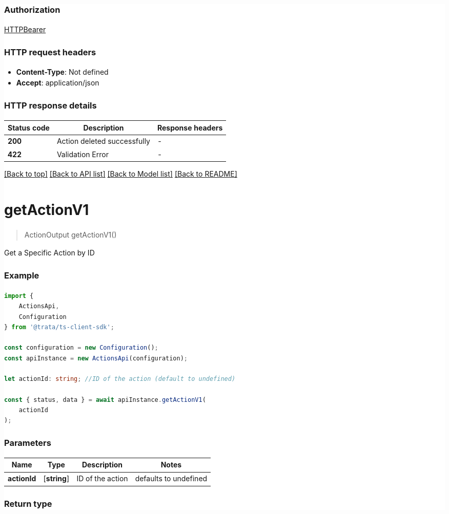 ### Authorization

[HTTPBearer](../README.md#HTTPBearer)

### HTTP request headers

 - **Content-Type**: Not defined
 - **Accept**: application/json


### HTTP response details
| Status code | Description | Response headers |
|-------------|-------------|------------------|
|**200** | Action deleted successfully |  -  |
|**422** | Validation Error |  -  |

[[Back to top]](#) [[Back to API list]](../README.md#documentation-for-api-endpoints) [[Back to Model list]](../README.md#documentation-for-models) [[Back to README]](../README.md)

# **getActionV1**
> ActionOutput getActionV1()

Get a Specific Action by ID

### Example

```typescript
import {
    ActionsApi,
    Configuration
} from '@trata/ts-client-sdk';

const configuration = new Configuration();
const apiInstance = new ActionsApi(configuration);

let actionId: string; //ID of the action (default to undefined)

const { status, data } = await apiInstance.getActionV1(
    actionId
);
```

### Parameters

|Name | Type | Description  | Notes|
|------------- | ------------- | ------------- | -------------|
| **actionId** | [**string**] | ID of the action | defaults to undefined|


### Return type
